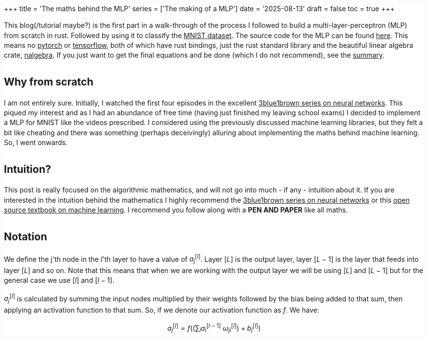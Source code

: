 +++
title = 'The maths behind the MLP'
series = ['The making of a MLP']
date = '2025-08-13'
draft = false 
toc = true
+++

This blog(/tutorial maybe?) is the first part in a walk-through of the process I followed to build a multi-layer-perceptron (MLP) from scratch in rust. Followed by using it to classify the [MNIST dataset](https://en.wikipedia.org/wiki/MNIST_database). The source code for the MLP can be found [here](https://github.com/max-amb/number_recognition).
This means no [pytorch](https://github.com/LaurentMazare/tch-rs) or [tensorflow](https://github.com/tensorflow/rust), both of which have rust bindings, just the rust standard library and the beautiful linear algebra crate, [nalgebra](https://nalgebra.rs/).
If you just want to get the final equations and be done (which I do not recommend), see the [summary](#summary).

## Why from scratch
I am not entirely sure. Initially, I watched the first four episodes in the excellent [3blue1brown series on neural networks](https://youtube.com/playlist?list=PLZHQObOWTQDNU6R1_67000Dx_ZCJB-3pi&si=VXW032Kq09cHEgpa).
This piqued my interest and as I had an abundance of free time (having just finished my leaving school exams) I decided to implement a MLP for MNIST like the videos prescribed.
I considered using the previously discussed machine learning libraries, but they felt a bit like cheating and there was something (perhaps deceivingly) alluring about implementing the maths behind machine learning.
So, I went onwards.

## Intuition? 
This post is really focused on the algorithmic mathematics, and will not go into much - if any - intuition about it.
If you are interested in the intuition behind the mathematics I highly recommend the [3blue1brown series on neural networks](https://youtube.com/playlist?list=PLZHQObOWTQDNU6R1_67000Dx_ZCJB-3pi&si=VXW032Kq09cHEgpa) or this [open source textbook on machine learning](https://eng.libretexts.org/Bookshelves/Computer_Science/Applied_Programming/Neural_Networks_and_Deep_Learning_(Nielsen)).
I recommend you follow along with a **PEN AND PAPER** like all maths.

## Notation

We define the j'th node in the $l$'th layer to have a value of $a_j^{[l]}$. Layer $[L]$ is the output layer, layer $[L-1]$ is the layer that feeds into layer $[L]$ and so on. Note that this means that when we are working with the output layer we will be using $[L]$ and $[L-1]$ but for the general case we use $[l]$ and $[l-1]$.

$a_j^{[l]}$ is calculated by summing the input nodes multiplied by their weights followed by the bias being added to that sum, then applying an activation function to that sum. So, if we denote our activation function as $f$. We have:

$$
a_j^{[l]} = f((\sum_i a_i^{[l-1]}\ \omega_{ji}^{[l]}) + b_j^{[l]})
$$

